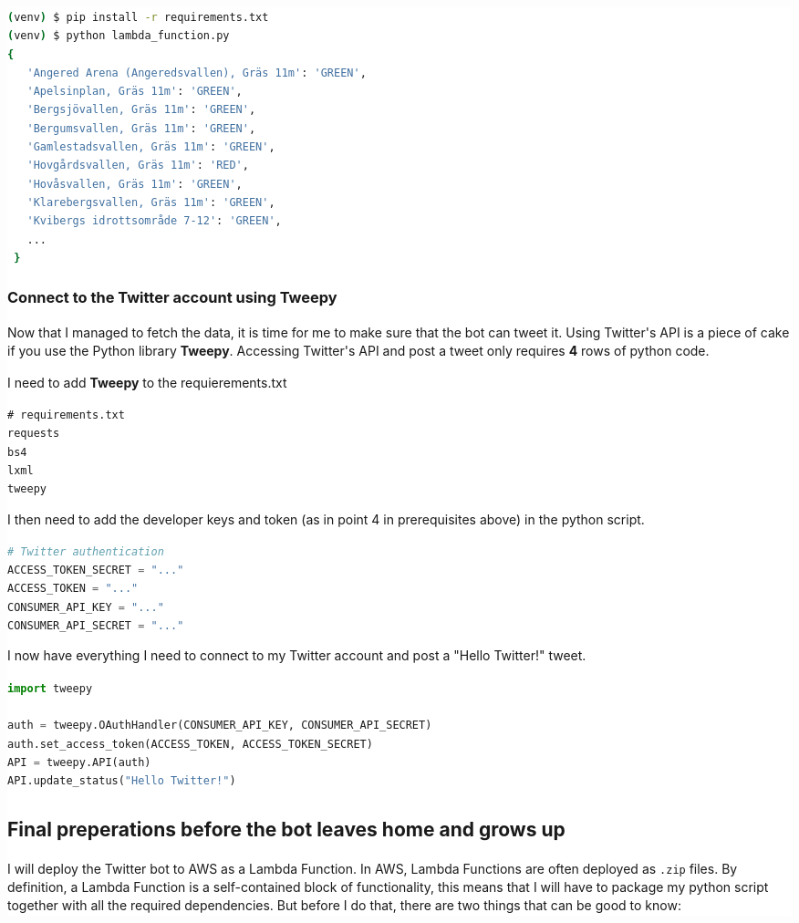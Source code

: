 ```bash
(venv) $ pip install -r requirements.txt
(venv) $ python lambda_function.py
{
   'Angered Arena (Angeredsvallen), Gräs 11m': 'GREEN',
   'Apelsinplan, Gräs 11m': 'GREEN',
   'Bergsjövallen, Gräs 11m': 'GREEN',
   'Bergumsvallen, Gräs 11m': 'GREEN',
   'Gamlestadsvallen, Gräs 11m': 'GREEN',
   'Hovgårdsvallen, Gräs 11m': 'RED',
   'Hovåsvallen, Gräs 11m': 'GREEN',
   'Klarebergsvallen, Gräs 11m': 'GREEN',
   'Kvibergs idrottsområde 7-12': 'GREEN',
   ...
 }
```
### Connect to the Twitter account using Tweepy
Now that I managed to fetch the data, it is time for me to make sure that the bot can tweet it. Using Twitter's API is a piece of cake if you use the Python library **Tweepy**. Accessing Twitter's API and post a tweet only requires **4** rows of python code. 

I need to add **Tweepy** to the requierements.txt
```
# requirements.txt
requests
bs4
lxml
tweepy
```
I then need to add the developer keys and token (as in point 4 in prerequisites above) in the python script.
  ```python
# Twitter authentication
ACCESS_TOKEN_SECRET = "..."
ACCESS_TOKEN = "..."
CONSUMER_API_KEY = "..."
CONSUMER_API_SECRET = "..."
  ```
I now have everything I need to connect to my Twitter account and post a "Hello Twitter!" tweet. 

```python
import tweepy
 
auth = tweepy.OAuthHandler(CONSUMER_API_KEY, CONSUMER_API_SECRET)
auth.set_access_token(ACCESS_TOKEN, ACCESS_TOKEN_SECRET)
API = tweepy.API(auth)
API.update_status("Hello Twitter!")
```

## Final preperations before the bot leaves home and grows up
I will deploy the Twitter bot to AWS as a Lambda Function. In AWS, Lambda Functions are often deployed as `.zip` files. By definition, a Lambda Function is a self-contained block of functionality, this means that I will have to package my python script together with all the required dependencies. But before I do that, there are two things that can be good to know:
